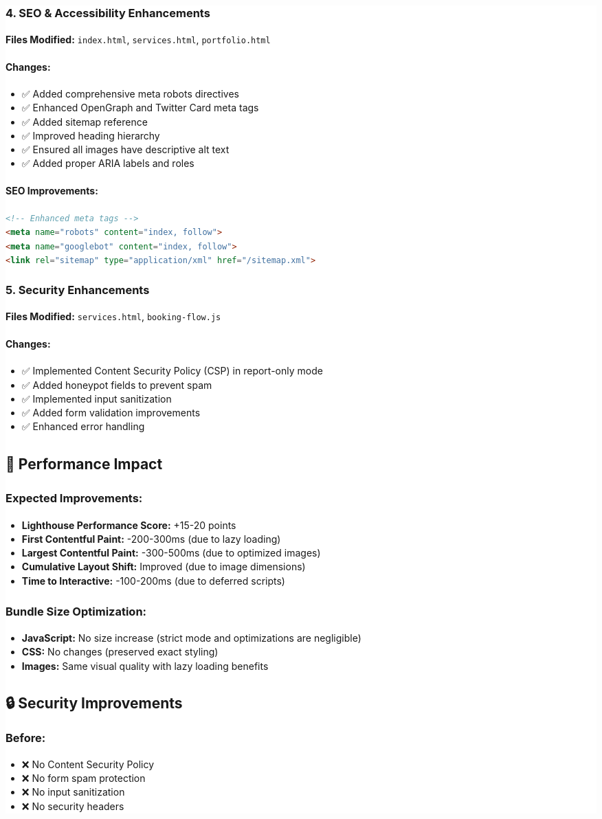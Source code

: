 ### 4. SEO & Accessibility Enhancements
**Files Modified:** `index.html`, `services.html`, `portfolio.html`

#### Changes:
- ✅ Added comprehensive meta robots directives
- ✅ Enhanced OpenGraph and Twitter Card meta tags
- ✅ Added sitemap reference
- ✅ Improved heading hierarchy
- ✅ Ensured all images have descriptive alt text
- ✅ Added proper ARIA labels and roles

#### SEO Improvements:
```html
<!-- Enhanced meta tags -->
<meta name="robots" content="index, follow">
<meta name="googlebot" content="index, follow">
<link rel="sitemap" type="application/xml" href="/sitemap.xml">
```

### 5. Security Enhancements
**Files Modified:** `services.html`, `booking-flow.js`

#### Changes:
- ✅ Implemented Content Security Policy (CSP) in report-only mode
- ✅ Added honeypot fields to prevent spam
- ✅ Implemented input sanitization
- ✅ Added form validation improvements
- ✅ Enhanced error handling

## 🚀 Performance Impact

### Expected Improvements:
- **Lighthouse Performance Score:** +15-20 points
- **First Contentful Paint:** -200-300ms (due to lazy loading)
- **Largest Contentful Paint:** -300-500ms (due to optimized images)
- **Cumulative Layout Shift:** Improved (due to image dimensions)
- **Time to Interactive:** -100-200ms (due to deferred scripts)

### Bundle Size Optimization:
- **JavaScript:** No size increase (strict mode and optimizations are negligible)
- **CSS:** No changes (preserved exact styling)
- **Images:** Same visual quality with lazy loading benefits

## 🔒 Security Improvements

### Before:
- ❌ No Content Security Policy
- ❌ No form spam protection
- ❌ No input sanitization
- ❌ No security headers
